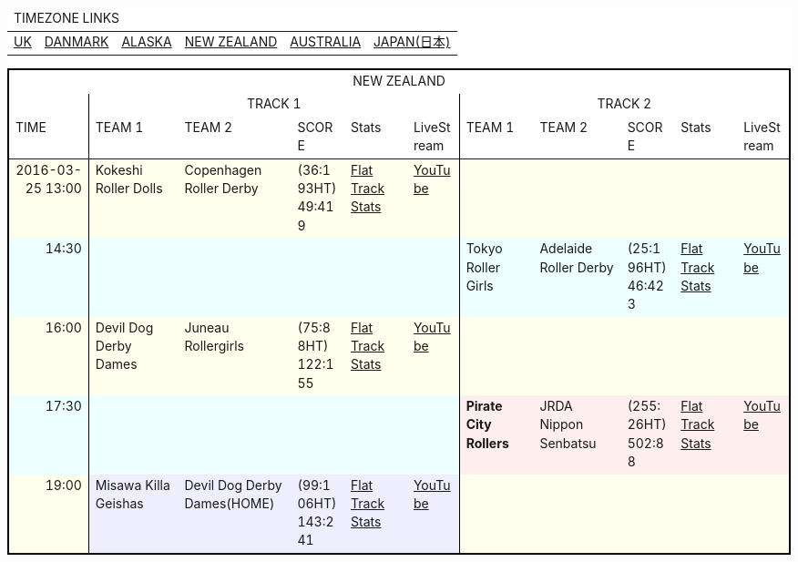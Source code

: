 <table><thead><tr><td colspan="6">TIMEZONE LINKS</td></tr></thead><tbody><tr>
<td><a href="https://www.scottishrollerderbyblog.com/2016/03/11/the-japan-open-schedule-timezones/1/">UK</a></td><td><a href="https://www.scottishrollerderbyblog.com/2016/03/11/the-japan-open-schedule-timezones/2/">DANMARK</a></td><td><a href="https://www.scottishrollerderbyblog.com/2016/03/11/the-japan-open-schedule-timezones/3/">ALASKA</a></td><td><a href="https://www.scottishrollerderbyblog.com/2016/03/11/the-japan-open-schedule-timezones/4/">NEW ZEALAND</a></td><td><a href="https://www.scottishrollerderbyblog.com/2016/03/11/the-japan-open-schedule-timezones/5/">AUSTRALIA</a></td><td><a href="https://www.scottishrollerderbyblog.com/2016/03/11/the-japan-open-schedule-timezones/6/">JAPAN(日本)</a></td>
</tr></tbody></table>
<table style="border-collapse:collapse;border-width:1px;border-color:black;border-style:solid;">
<colgroup style="border-collapse:collapse;border-width:1px;border-color:black;border-style:solid;"><col></colgroup>
<colgroup style="border-collapse:collapse;border-width:1px;border-color:black;border-style:solid;"><col span="5"></colgroup><colgroup style="border-collapse:collapse;border-width:1px;border-color:black;border-style:solid;"><col span="5"></colgroup>
<thead><tr><td style="text-align:center;" colspan="11">NEW ZEALAND</td></tr>
<tr><td></td>
<td style="text-align:center;" colspan="5">TRACK 1</td>
<td style="text-align:center;" colspan="5">TRACK 2</td>
</tr><tr>
<td>TIME</td><td>TEAM 1</td><td>TEAM 2</td><td>SCORE</td><td>Stats</td><td>LiveStream</td><td>TEAM 1</td><td>TEAM 2</td><td>SCORE</td><td>Stats</td><td>LiveStream</td>
</tr></thead><tbody>
<tr bgcolor="#ffffee">
<td style="text-align:right;">2016-03-25 13:00</td>
<td bgcolor="#ffffee">Kokeshi Roller Dolls</td><td bgcolor="#ffffee">Copenhagen Roller Derby</td><td bgcolor="#ffffee">(36:193HT)<br>49:419</td><td bgcolor="#ffffee"><a href="http://flattrackstats.com/bouts/75070/overview">Flat Track Stats</a></td><td bgcolor="#ffffee"><a href="https://youtu.be/FkaGqkdgk9c#t=47m9s">YouTube</a></td>
<td></td><td></td><td></td><td></td><td></td>
</tr>
<tr bgcolor="#eeffff">
<td style="text-align:right;">14:30</td>
<td></td><td></td><td></td><td></td><td></td>
<td bgcolor="#eeffff">Tokyo Roller Girls</td><td bgcolor="#eeffff">Adelaide Roller Derby</td><td bgcolor="#eeffff">(25:196HT)<br>46:423</td><td bgcolor="#eeffff"><a href="http://flattrackstats.com/bouts/75071/overview">Flat Track Stats</a></td><td bgcolor="#eeffff"><a href="https://youtu.be/FkaGqkdgk9c#t=2h12m55s">YouTube</a></td>
</tr>
<tr bgcolor="#ffffee">
<td style="text-align:right;">16:00</td>
<td bgcolor="#ffffee">Devil Dog Derby Dames</td><td bgcolor="#ffffee">Juneau Rollergirls</td><td bgcolor="#ffffee">(75:88HT)<br>122:155</td><td bgcolor="#ffffee"><a href="http://flattrackstats.com/bouts/75072/overview">Flat Track Stats</a></td><td bgcolor="#ffffee"><a href="https://youtu.be/FkaGqkdgk9c#t=3h38m28s">YouTube</a></td>
<td></td><td></td><td></td><td></td><td></td>
</tr>
<tr bgcolor="#eeffff">
<td style="text-align:right;">17:30</td>
<td></td><td></td><td></td><td></td><td></td>
<td bgcolor="#ffeeee"><b>Pirate City Rollers</b></td><td bgcolor="#ffeeee">JRDA Nippon Senbatsu</td><td bgcolor="#ffeeee">(255:26HT)<br>502:88</td><td bgcolor="#ffeeee"><a href="_">Flat Track Stats</a></td><td bgcolor="#ffeeee"><a href="https://youtu.be/FkaGqkdgk9c#t=5h9m46s">YouTube</a></td>
</tr>
<tr bgcolor="#ffffee">
<td style="text-align:right;">19:00</td>
<td bgcolor="#eeeeff">Misawa Killa Geishas</td><td bgcolor="#eeeeff">Devil Dog Derby Dames(HOME)</td><td bgcolor="#eeeeff">(99:106HT)<br>143:241</td><td bgcolor="#eeeeff"><a href="http://flattrackstats.com/bouts/75069/overview">Flat Track Stats</a></td><td bgcolor="#eeeeff"><a href="https://youtu.be/FkaGqkdgk9c#t=6h46m16s">YouTube</a></td>
<td></td><td></td><td></td><td></td><td></td>
</tr>
<tr bgcolor="#eeffff">
